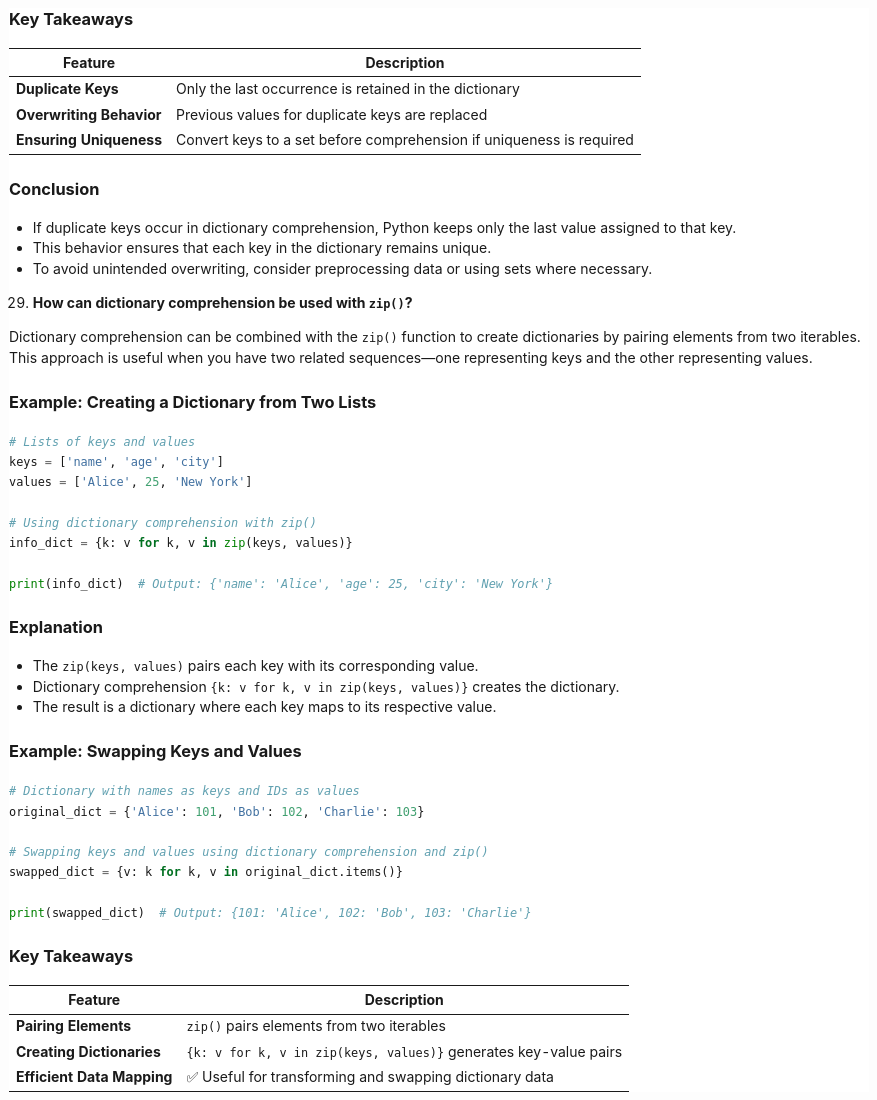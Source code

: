 ### **Key Takeaways**
| Feature | Description |
|---------|-------------|
| **Duplicate Keys** | Only the last occurrence is retained in the dictionary |
| **Overwriting Behavior** | Previous values for duplicate keys are replaced |
| **Ensuring Uniqueness** | Convert keys to a set before comprehension if uniqueness is required |

### **Conclusion**
- If duplicate keys occur in dictionary comprehension, Python keeps only the last value assigned to that key.
- This behavior ensures that each key in the dictionary remains unique.
- To avoid unintended overwriting, consider preprocessing data or using sets where necessary.

29. **How can dictionary comprehension be used with `zip()`?**


Dictionary comprehension can be combined with the `zip()` function to create dictionaries by pairing elements from two iterables. This approach is useful when you have two related sequences—one representing keys and the other representing values.

### **Example: Creating a Dictionary from Two Lists**
```python
# Lists of keys and values
keys = ['name', 'age', 'city']
values = ['Alice', 25, 'New York']

# Using dictionary comprehension with zip()
info_dict = {k: v for k, v in zip(keys, values)}

print(info_dict)  # Output: {'name': 'Alice', 'age': 25, 'city': 'New York'}
```

### **Explanation**
- The `zip(keys, values)` pairs each key with its corresponding value.
- Dictionary comprehension `{k: v for k, v in zip(keys, values)}` creates the dictionary.
- The result is a dictionary where each key maps to its respective value.

### **Example: Swapping Keys and Values**
```python
# Dictionary with names as keys and IDs as values
original_dict = {'Alice': 101, 'Bob': 102, 'Charlie': 103}

# Swapping keys and values using dictionary comprehension and zip()
swapped_dict = {v: k for k, v in original_dict.items()}

print(swapped_dict)  # Output: {101: 'Alice', 102: 'Bob', 103: 'Charlie'}
```

### **Key Takeaways**
| Feature | Description |
|---------|-------------|
| **Pairing Elements** | `zip()` pairs elements from two iterables |
| **Creating Dictionaries** | `{k: v for k, v in zip(keys, values)}` generates key-value pairs |
| **Efficient Data Mapping** | ✅ Useful for transforming and swapping dictionary data |
